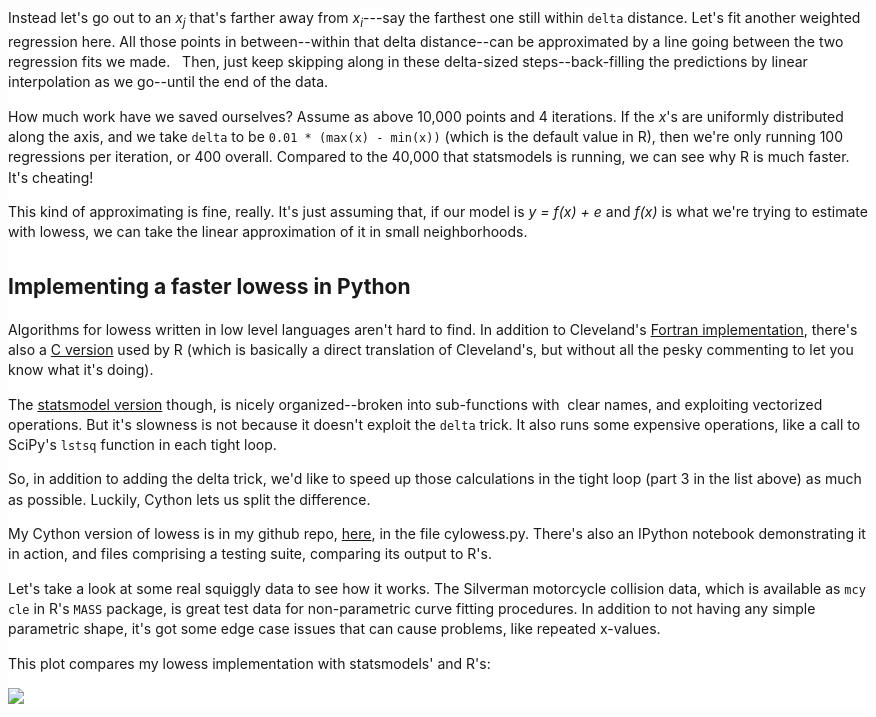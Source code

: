 Instead let's go out to an *x<sub>j</sub>* that's farther away from *x<sub>i</sub>*---say
the farthest one still within `delta` distance. Let's fit another
weighted regression here. All those points in between--within that delta
distance--can be approximated by a line going between the two regression
fits we made.   Then, just keep skipping along in these delta-sized
steps--back-filling the predictions by linear interpolation as we
go--until the end of the data.

How much work have we saved ourselves? Assume as above 10,000 points and
4 iterations. If the *x*'s are uniformly distributed along the axis, and
we take `delta` to be `0.01 * (max(x) - min(x))` (which is the default
value in R), then we're only running 100 regressions per iteration, or
400 overall. Compared to the 40,000 that statsmodels is running, we can
see why R is much faster. It's cheating!

This kind of approximating is fine, really. It's just assuming that, if
our model is *y = f(x) + e* and *f(x)* is what we're trying to estimate
with lowess, we can take the linear approximation of it in small
neighborhoods.

## Implementing a faster lowess in Python

Algorithms for lowess written in low level languages aren't hard to
find. In addition to Cleveland's [Fortran implementation][lowess.f],
there's also a [C version][] used by R (which is basically a direct
translation of Cleveland's, but without all the pesky commenting to let
you know what it's doing).

The [statsmodel version][] though, is nicely organized--broken into
sub-functions with  clear names, and exploiting vectorized operations.
But it's slowness is not because it doesn't exploit the `delta` trick.
It also runs some expensive operations, like a call to SciPy's `lstsq`
function in each tight loop.

So, in addition to adding the delta trick, we'd like to speed up those
calculations in the tight loop (part 3 in the list above) as much as
possible. Luckily, Cython lets us split the difference.

My Cython version of lowess is in my github repo, [here][], in the file
cylowess.py. There's also an IPython notebook demonstrating it in
action, and files comprising a testing suite, comparing its output to
R's.

Let's take a look at some real squiggly data to see how it works. The
Silverman motorcycle collision data, which is available as `mcycle` in
R's `MASS` package, is great test data for non-parametric curve fitting
procedures. In addition to not having any simple parametric shape, it's
got some edge case issues that can cause problems, like repeated
x-values.

This plot compares my lowess implementation with statsmodels' and R's:

<a href="../images/motorcycle-lowess-comparisons.png">
  <img src="../images/motorcycle-lowess-comparisons.png" width=350px />
</a>


[first post on that chapter]: ../ml4h-ch2-p1.html
[statsmodels]: http://statsmodels.sourceforge.net/devel/generated/statsmodels.nonparametric.api.lowess.html#statsmodels.nonparametric.api.lowess
[IPython notebook]: https://github.com/carljv/Will_it_Python/tree/master/MLFH/CH2
[lowess.f]: http://www.netlib.org/go/lowess.f
[R help file for lowess]: http://stat.ethz.ch/R-manual/R-patched/library/stats/html/lowess.html
[C version]: http://svn.r-project.org/R/trunk/src/library/stats/src/lowess.c
[statsmodel version]: https://github.com/statsmodels/statsmodels/blob/master/statsmodels/nonparametric/smoothers_lowess.py
[here]: https://github.com/carljv/Will_it_Python/tree/master/MLFH/CH2/lowess%20work